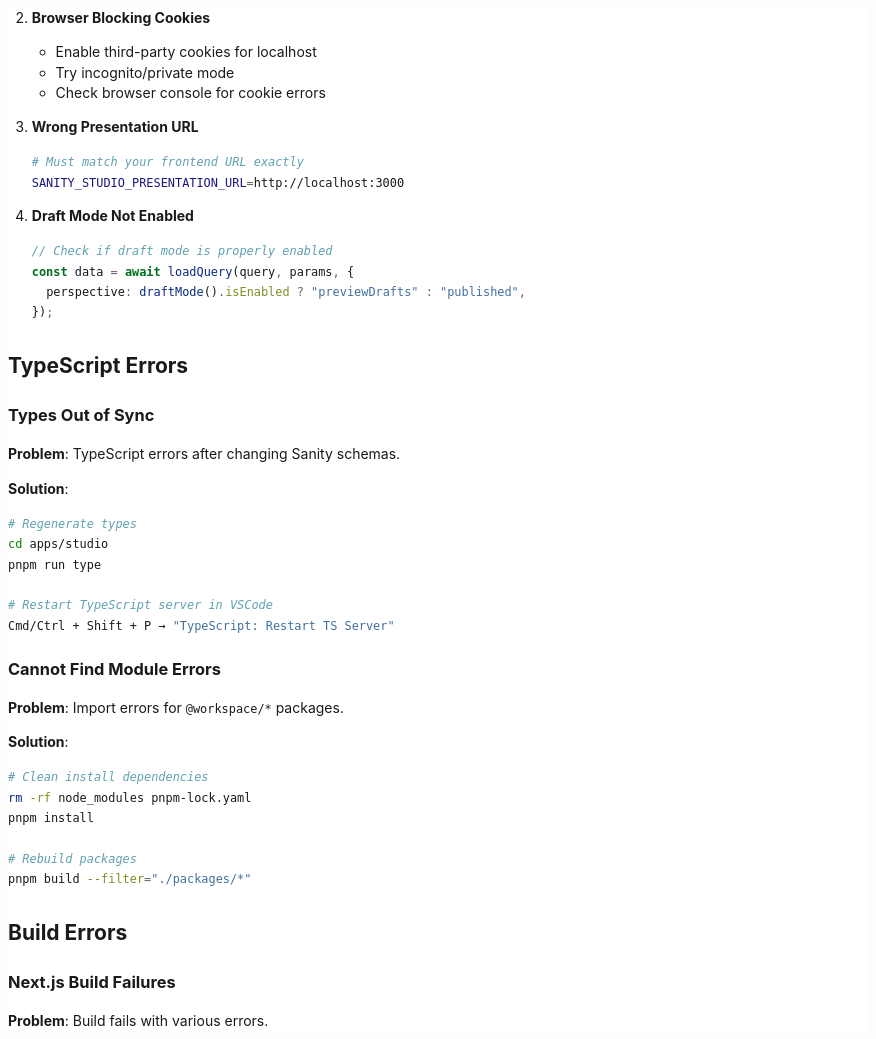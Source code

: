 2. **Browser Blocking Cookies**
   - Enable third-party cookies for localhost
   - Try incognito/private mode
   - Check browser console for cookie errors

3. **Wrong Presentation URL**
   ```bash
   # Must match your frontend URL exactly
   SANITY_STUDIO_PRESENTATION_URL=http://localhost:3000
   ```

4. **Draft Mode Not Enabled**
   ```typescript
   // Check if draft mode is properly enabled
   const data = await loadQuery(query, params, {
     perspective: draftMode().isEnabled ? "previewDrafts" : "published",
   });
   ```

## TypeScript Errors

### Types Out of Sync

**Problem**: TypeScript errors after changing Sanity schemas.

**Solution**:
```bash
# Regenerate types
cd apps/studio
pnpm run type

# Restart TypeScript server in VSCode
Cmd/Ctrl + Shift + P → "TypeScript: Restart TS Server"
```

### Cannot Find Module Errors

**Problem**: Import errors for `@workspace/*` packages.

**Solution**:
```bash
# Clean install dependencies
rm -rf node_modules pnpm-lock.yaml
pnpm install

# Rebuild packages
pnpm build --filter="./packages/*"
```

## Build Errors

### Next.js Build Failures

**Problem**: Build fails with various errors.
